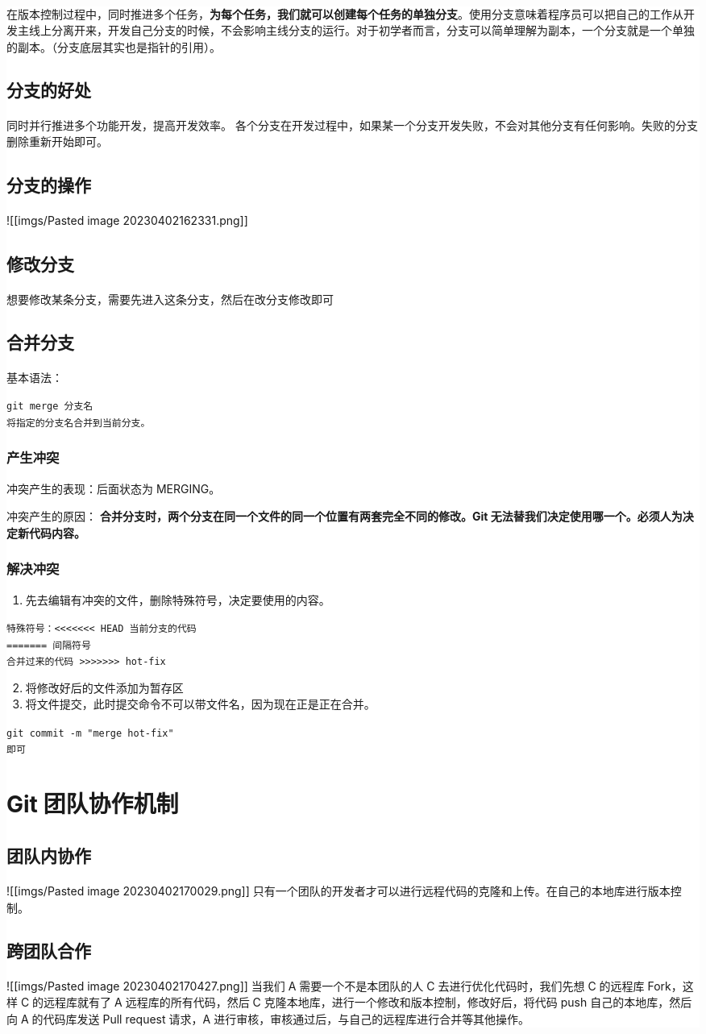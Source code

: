 在版本控制过程中，同时推进多个任务，**为每个任务，我们就可以创建每个任务的单独分支**。使用分支意味着程序员可以把自己的工作从开发主线上分离开来，开发自己分支的时候，不会影响主线分支的运行。对于初学者而言，分支可以简单理解为副本，一个分支就是一个单独的副本。（分支底层其实也是指针的引用）。

## 分支的好处
同时并行推进多个功能开发，提高开发效率。
各个分支在开发过程中，如果某一个分支开发失败，不会对其他分支有任何影响。失败的分支删除重新开始即可。 

## 分支的操作
![[imgs/Pasted image 20230402162331.png]]

## 修改分支
想要修改某条分支，需要先进入这条分支，然后在改分支修改即可

## 合并分支
基本语法：
```
git merge 分支名
将指定的分支名合并到当前分支。
```

### 产生冲突
冲突产生的表现：后面状态为 MERGING。

冲突产生的原因： **合并分支时，两个分支在同一个文件的同一个位置有两套完全不同的修改。Git 无法替我们决定使用哪一个。必须人为决定新代码内容。**

### 解决冲突
1. 先去编辑有冲突的文件，删除特殊符号，决定要使用的内容。
```
特殊符号：<<<<<<< HEAD 当前分支的代码
======= 间隔符号
合并过来的代码 >>>>>>> hot-fix
```
2. 将修改好后的文件添加为暂存区
3. 将文件提交，此时提交命令不可以带文件名，因为现在正是正在合并。
```
git commit -m "merge hot-fix"
即可
```

# Git 团队协作机制
## 团队内协作
![[imgs/Pasted image 20230402170029.png]]
只有一个团队的开发者才可以进行远程代码的克隆和上传。在自己的本地库进行版本控制。

## 跨团队合作
![[imgs/Pasted image 20230402170427.png]]
当我们 A 需要一个不是本团队的人 C 去进行优化代码时，我们先想 C 的远程库 Fork，这样 C 的远程库就有了 A 远程库的所有代码，然后 C 克隆本地库，进行一个修改和版本控制，修改好后，将代码 push 自己的本地库，然后向 A 的代码库发送 Pull request 请求，A 进行审核，审核通过后，与自己的远程库进行合并等其他操作。
